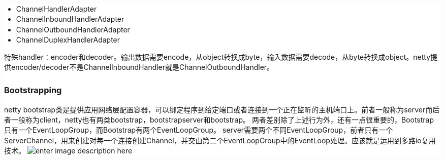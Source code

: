 * ChannelHandlerAdapter
* ChannelInboundHandlerAdapter 
* ChannelOutboundHandlerAdapter 
* ChannelDuplexHandlerAdapter

特殊handler：encoder和decoder。输出数据需要encode，从object转换成byte，输入数据需要decode，从byte转换成object。netty提供encoder/decoder不是ChannelInboundHandler就是ChannelOutboundHandler。

### Bootstrapping
netty bootstrap类是提供应用网络层配置容器，可以绑定程序到给定端口或者连接到一个正在监听的主机端口上。前者一般称为server而后者一般称为client，netty也有两类bootstrap，bootstrapserver和bootstrap。
两者差别除了上述行为外，还有一点很重要的，Bootstrap只有一个EventLoopGroup，而Bootstrap有两个EventLoopGroup。
server需要两个不同EventLoopGroup，前者只有一个ServerChannel，用来创建对每一个连接创建Channel，并交由第二个EventLoopGroup中的EventLoop处理。应该就是运用到多路io复用技术。
![enter image description here](http://ch-blog-img.oss-cn-shanghai.aliyuncs.com/blog/img/Server%20with%20two%20EventLoopGroups.png)
